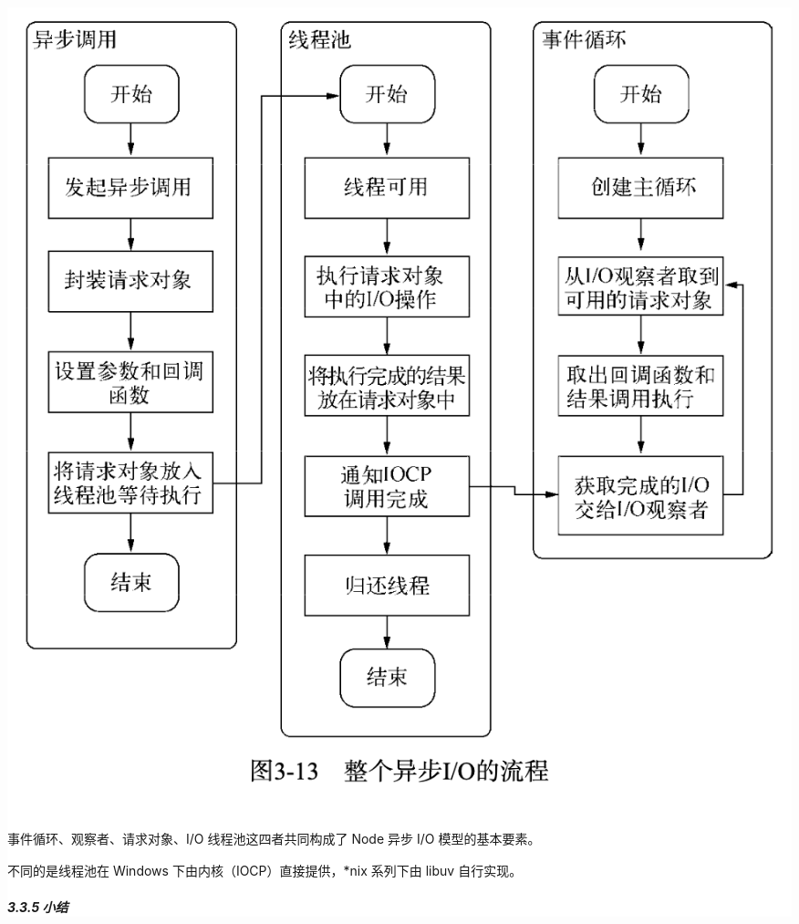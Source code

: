 ![image-20210605211057144](https://raw.githubusercontent.com/silence/blog/assets/assets/20210605211057.png)

事件循环、观察者、请求对象、I/O 线程池这四者共同构成了 Node 异步 I/O 模型的基本要素。

不同的是线程池在 Windows 下由内核（IOCP）直接提供，*nix 系列下由 libuv 自行实现。

##### 3.3.5 小结
